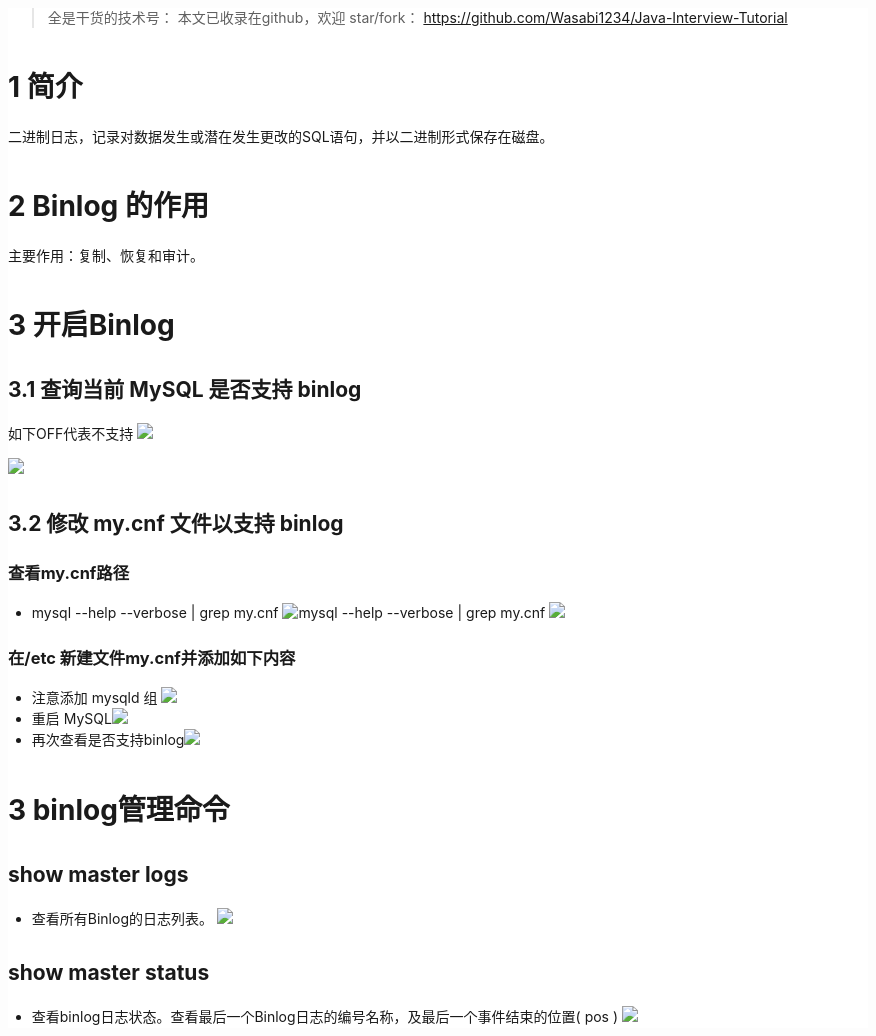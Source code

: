 > 全是干货的技术号：
> 本文已收录在github，欢迎 star/fork：
> https://github.com/Wasabi1234/Java-Interview-Tutorial

# 1 简介
二进制日志，记录对数据发生或潜在发生更改的SQL语句，并以二进制形式保存在磁盘。

# 2 Binlog 的作用
主要作用：复制、恢复和审计。

# 3 开启Binlog
## 3.1 查询当前 MySQL 是否支持 binlog
如下OFF代表不支持
![](https://img-blog.csdnimg.cn/20190226103658150.png)

![](https://img-blog.csdnimg.cn/20190226103724662.png)

## 3.2 修改 my.cnf 文件以支持 binlog
### 查看my.cnf路径
- mysql --help --verbose | grep my.cnf
![mysql --help --verbose | grep my.cnf](https://img-blog.csdnimg.cn/20190226145447126.png)
![](https://img-blog.csdnimg.cn/20190226145609552.png?x-oss-process=image/watermark,type_ZmFuZ3poZW5naGVpdGk,shadow_10,text_aHR0cHM6Ly9ibG9nLmNzZG4ubmV0L3FxXzMzNTg5NTEw,size_16,color_FFFFFF,t_70)

### 在/etc 新建文件my.cnf并添加如下内容
- 注意添加 mysqld 组
![](https://img-blog.csdnimg.cn/20190226151409568.png?x-oss-process=image/watermark,type_ZmFuZ3poZW5naGVpdGk,shadow_10,text_aHR0cHM6Ly9ibG9nLmNzZG4ubmV0L3FxXzMzNTg5NTEw,size_16,color_FFFFFF,t_70)
- 重启 MySQL![](https://img-blog.csdnimg.cn/20190226151443363.png?x-oss-process=image/watermark,type_ZmFuZ3poZW5naGVpdGk,shadow_10,text_aHR0cHM6Ly9ibG9nLmNzZG4ubmV0L3FxXzMzNTg5NTEw,size_16,color_FFFFFF,t_70)
- 再次查看是否支持binlog![](https://img-blog.csdnimg.cn/20190226151707772.png?x-oss-process=image/watermark,type_ZmFuZ3poZW5naGVpdGk,shadow_10,text_aHR0cHM6Ly9ibG9nLmNzZG4ubmV0L3FxXzMzNTg5NTEw,size_16,color_FFFFFF,t_70)

# 3 binlog管理命令
## show master logs
- 查看所有Binlog的日志列表。
![](https://img-blog.csdnimg.cn/20201008223019405.png?x-oss-process=image/watermark,type_ZmFuZ3poZW5naGVpdGk,shadow_10,text_aHR0cHM6Ly9ibG9nLmNzZG4ubmV0L3FxXzMzNTg5NTEw,size_1,color_FFFFFF,t_70#pic_center)

## show master status
- 查看binlog日志状态。查看最后一个Binlog日志的编号名称，及最后一个事件结束的位置( pos )
![](https://img-blog.csdnimg.cn/20201008223132389.png?x-oss-process=image/watermark,type_ZmFuZ3poZW5naGVpdGk,shadow_10,text_aHR0cHM6Ly9ibG9nLmNzZG4ubmV0L3FxXzMzNTg5NTEw,size_1,color_FFFFFF,t_70#pic_center)
